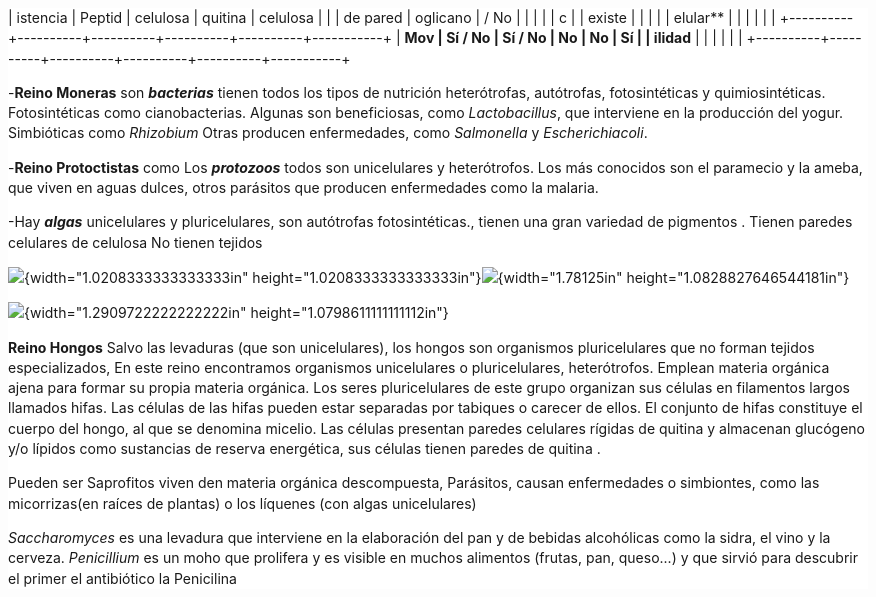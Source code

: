 | istencia | Peptid   | celulosa | quitina  | celulosa |           |
| de pared | oglicano | / No     |          |          |           |
| c        |          | existe   |          |          |           |
| elular** |          |          |          |          |           |
+----------+----------+----------+----------+----------+-----------+
| **Mov    | Sí / No  | Sí / No  | No       | No       | Sí        |
| ilidad** |          |          |          |          |           |
+----------+----------+----------+----------+----------+-----------+

\-**Reino Moneras** son ***bacterias*** tienen todos los
tipos de nutrición heterótrofas, autótrofas, fotosintéticas y
quimiosintéticas. Fotosintéticas como cianobacterias. Algunas son
beneficiosas, como *Lactobacillus*, que interviene en la producción del
yogur. Simbióticas como *Rhizobium* Otras producen
enfermedades, como *Salmonella* y *Escherichiacoli*.

\-**Reino Protoctistas** como Los ***protozoos*** todos son
unicelulares y heterótrofos. Los más conocidos son el paramecio y la
ameba, que viven en aguas dulces, otros parásitos que producen
enfermedades como la malaria.

-Hay ***algas*** unicelulares y pluricelulares, son
autótrofas fotosintéticas., tienen una gran variedad de pigmentos .
Tienen paredes celulares de celulosa No tienen tejidos

![](t01/media/image31.png){width="1.0208333333333333in"
height="1.0208333333333333in"}![](t01/media/image32.png){width="1.78125in"
height="1.0828827646544181in"}

![](t01/media/image33.png){width="1.2909722222222222in"
height="1.0798611111111112in"}

**Reino Hongos** Salvo las levaduras (que son unicelulares), los hongos
son organismos pluricelulares que no forman tejidos especializados, En
este reino encontramos organismos unicelulares o pluricelulares,
heterótrofos. Emplean materia orgánica ajena para formar su propia
materia orgánica. Los seres pluricelulares de este grupo organizan sus
células en filamentos largos llamados hifas. Las células de las hifas
pueden estar separadas por tabiques o carecer de ellos. El conjunto de
hifas constituye el cuerpo del hongo, al que se denomina micelio. Las
células presentan paredes celulares rígidas de quitina y almacenan
glucógeno y/o lípidos como sustancias de reserva energética, sus células
tienen paredes de quitina .

Pueden ser Saprofitos viven den materia orgánica descompuesta,
Parásitos, causan enfermedades o simbiontes, como las micorrizas(en
raíces de plantas) o los líquenes (con algas unicelulares)

*Saccharomyces* es una levadura que interviene en la
elaboración del pan y de bebidas alcohólicas como la sidra, el vino y la
cerveza. *Penicillium* es un moho que prolifera y es visible
en muchos alimentos (frutas, pan, queso...) y que sirvió para descubrir
el primer el antibiótico la Penicilina
